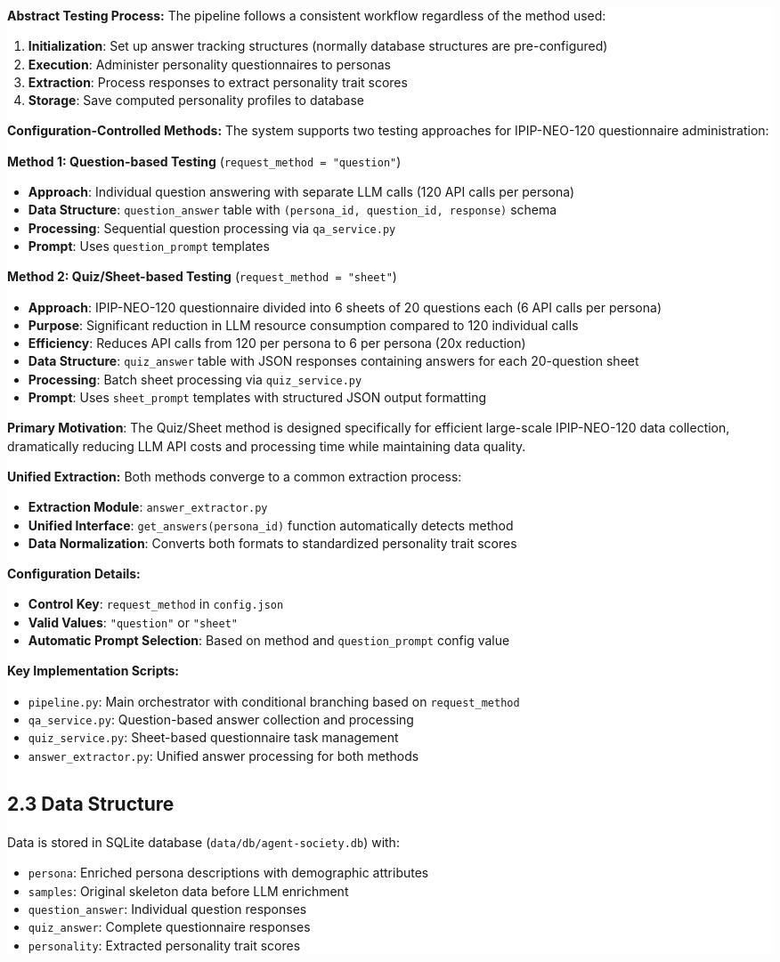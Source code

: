 **Abstract Testing Process:**
The pipeline follows a consistent workflow regardless of the method used:
1. **Initialization**: Set up answer tracking structures (normally database structures are pre-configured)
2. **Execution**: Administer personality questionnaires to personas
3. **Extraction**: Process responses to extract personality trait scores
4. **Storage**: Save computed personality profiles to database

**Configuration-Controlled Methods:**
The system supports two testing approaches for IPIP-NEO-120 questionnaire administration:

**Method 1: Question-based Testing** (`request_method = "question"`)
- **Approach**: Individual question answering with separate LLM calls (120 API calls per persona)
- **Data Structure**: `question_answer` table with `(persona_id, question_id, response)` schema
- **Processing**: Sequential question processing via `qa_service.py`
- **Prompt**: Uses `question_prompt` templates

**Method 2: Quiz/Sheet-based Testing** (`request_method = "sheet"`)
- **Approach**: IPIP-NEO-120 questionnaire divided into 6 sheets of 20 questions each (6 API calls per persona)
- **Purpose**: Significant reduction in LLM resource consumption compared to 120 individual calls
- **Efficiency**: Reduces API calls from 120 per persona to 6 per persona (20x reduction)
- **Data Structure**: `quiz_answer` table with JSON responses containing answers for each 20-question sheet
- **Processing**: Batch sheet processing via `quiz_service.py`
- **Prompt**: Uses `sheet_prompt` templates with structured JSON output formatting

**Primary Motivation**:
The Quiz/Sheet method is designed specifically for efficient large-scale IPIP-NEO-120 data collection, dramatically reducing LLM API costs and processing time while maintaining data quality.

**Unified Extraction:**
Both methods converge to a common extraction process:
- **Extraction Module**: `answer_extractor.py`
- **Unified Interface**: `get_answers(persona_id)` function automatically detects method
- **Data Normalization**: Converts both formats to standardized personality trait scores

**Configuration Details:**
- **Control Key**: `request_method` in `config.json`
- **Valid Values**: `"question"` or `"sheet"`
- **Automatic Prompt Selection**: Based on method and `question_prompt` config value

**Key Implementation Scripts:**
- `pipeline.py`: Main orchestrator with conditional branching based on `request_method`
- `qa_service.py`: Question-based answer collection and processing
- `quiz_service.py`: Sheet-based questionnaire task management
- `answer_extractor.py`: Unified answer processing for both methods

## 2.3 Data Structure
Data is stored in SQLite database (`data/db/agent-society.db`) with:
- `persona`: Enriched persona descriptions with demographic attributes
- `samples`: Original skeleton data before LLM enrichment
- `question_answer`: Individual question responses
- `quiz_answer`: Complete questionnaire responses
- `personality`: Extracted personality trait scores
